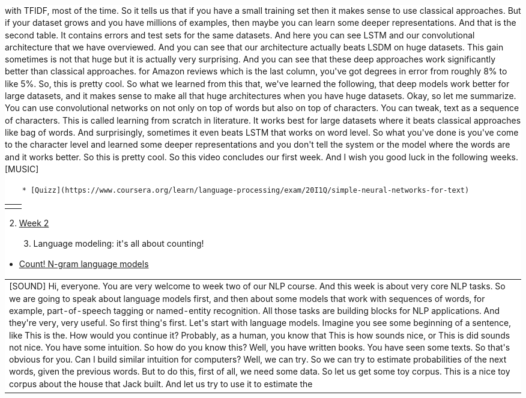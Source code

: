 with TFIDF, most of the time. So it tells us that if you have a small
training set then it makes sense to use classical approaches. But if your dataset grows and you have millions of examples, then maybe
you can learn some deeper representations. And that is the second table. It contains errors and
test sets for the same datasets. And here you can see LSTM and our convolutional architecture
that we have overviewed. And you can see that our architecture
actually beats LSDM on huge datasets. This gain sometimes is not that huge but
it is actually very surprising. And you can see that these deep
approaches work significantly better than classical approaches.  for
Amazon reviews which is the last column, you've got degrees in error
from roughly 8% to like 5%. So, this is pretty cool. So what we learned from this that,
we've learned the following, that deep models work better for
large datasets, and it makes sense to make all that huge
architectures when you have huge datasets. Okay, so let me summarize. You can use convolutional networks
on not only on top of words but also on top of characters. You can tweak,
text as a sequence of characters. This is called learning
from scratch in literature. It works best for large datasets where it beats classical
approaches like bag of words. And surprisingly, sometimes it even
beats LSTM that works on word level. So what you've done is you've
come to the character level and learned some deeper representations and you don't tell the system or the model
where the words are and it works better. So this is pretty cool. So this video concludes our first week. And I wish you good luck
in the following weeks. [MUSIC]
</td>
    <td></td>
  </tr>
</table>


        * [Quizz](https://www.coursera.org/learn/language-processing/exam/20I1Q/simple-neural-networks-for-text)

<table>
  <tr>
    <td></td>
    <td></td>
  </tr>
</table>


2. [Week 2](https://www.coursera.org/learn/language-processing/home/week/2)

    3. Language modeling: it's all about counting!

* [Count! N-gram language models](https://www.coursera.org/learn/language-processing/lecture/IdJFl/count-n-gram-language-models)

<table>
  <tr>
    <td>[SOUND] Hi, everyone. You are very welcome to
week two of our NLP course. And this week is about
very core NLP tasks. So we are going to speak about
language models first, and then about some models that work
with sequences of words, for example, part-of-speech tagging or
named-entity recognition. All those tasks are building blocks for
NLP applications. And they're very, very useful. So first thing's first. Let's start with language models. Imagine you see some beginning
of a sentence, like This is the. How would you continue it? Probably, as a human,
you know that This is how sounds nice, or This is did sounds not nice. You have some intuition. So how do you know this? Well, you have written books. You have seen some texts. So that's obvious for you. Can I build similar intuition for
computers? Well, we can try. So we can try to estimate probabilities of
the next words, given the previous words. But to do this, first of all,
we need some data. So let us get some toy corpus. This is a nice toy corpus about
the house that Jack built. And let us try to use it to estimate the
